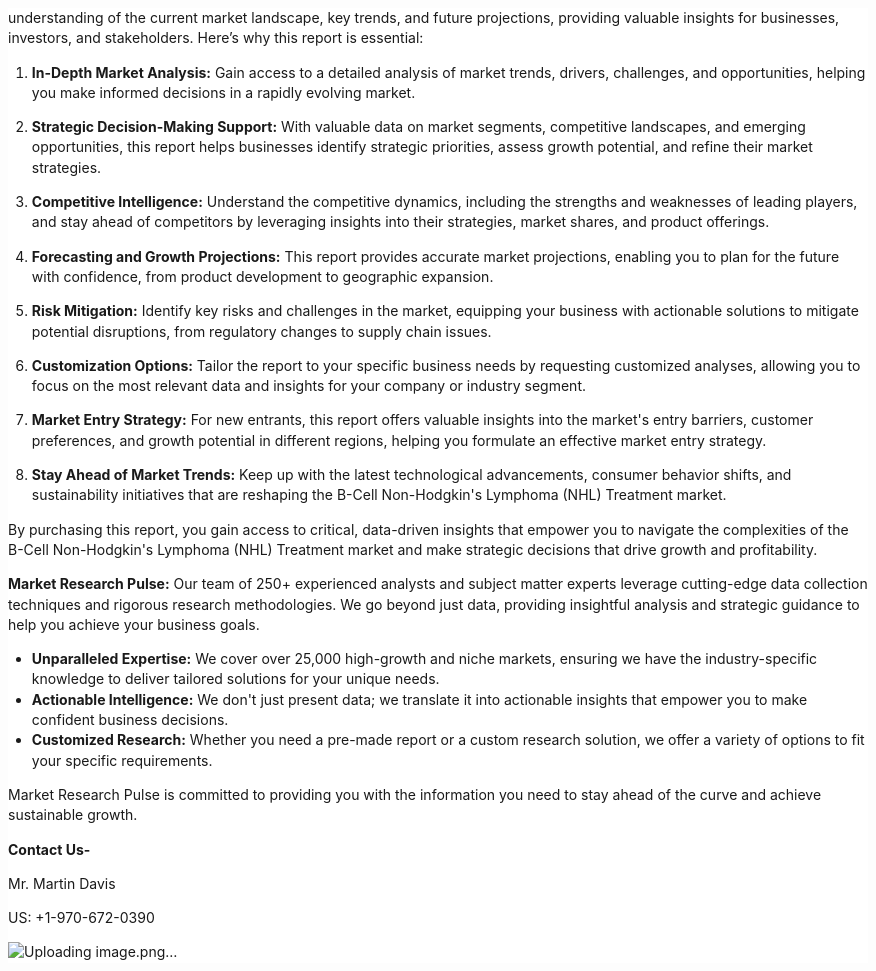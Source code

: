 understanding of the current market landscape, key trends, and future projections, providing valuable insights for businesses, investors, and stakeholders. Here&rsquo;s why this report is essential:</p><ol><li><p><strong>In-Depth Market Analysis:</strong> Gain access to a detailed analysis of market trends, drivers, challenges, and opportunities, helping you make informed decisions in a rapidly evolving market.</p></li><li><p><strong>Strategic Decision-Making Support:</strong> With valuable data on market segments, competitive landscapes, and emerging opportunities, this report helps businesses identify strategic priorities, assess growth potential, and refine their market strategies.</p></li><li><p><strong>Competitive Intelligence:</strong> Understand the competitive dynamics, including the strengths and weaknesses of leading players, and stay ahead of competitors by leveraging insights into their strategies, market shares, and product offerings.</p></li><li><p><strong>Forecasting and Growth Projections:</strong> This report provides accurate market projections, enabling you to plan for the future with confidence, from product development to geographic expansion.</p></li><li><p><strong>Risk Mitigation:</strong> Identify key risks and challenges in the market, equipping your business with actionable solutions to mitigate potential disruptions, from regulatory changes to supply chain issues.</p></li><li><p><strong>Customization Options:</strong> Tailor the report to your specific business needs by requesting customized analyses, allowing you to focus on the most relevant data and insights for your company or industry segment.</p></li><li><p><strong>Market Entry Strategy:</strong> For new entrants, this report offers valuable insights into the market's entry barriers, customer preferences, and growth potential in different regions, helping you formulate an effective market entry strategy.</p></li><li><p><strong>Stay Ahead of Market Trends:</strong> Keep up with the latest technological advancements, consumer behavior shifts, and sustainability initiatives that are reshaping the B-Cell Non-Hodgkin's Lymphoma (NHL) Treatment market.</p></li></ol><p>By purchasing this report, you gain access to critical, data-driven insights that empower you to navigate the complexities of the B-Cell Non-Hodgkin's Lymphoma (NHL) Treatment market and make strategic decisions that drive growth and profitability.</p><p><strong>Market Research Pulse:</strong>&nbsp;Our team of 250+ experienced analysts and subject matter experts leverage cutting-edge data collection techniques and rigorous research methodologies. We go beyond just data, providing insightful analysis and strategic guidance to help you achieve your business goals.</p><ul><li><strong>Unparalleled Expertise:</strong>&nbsp;We cover over 25,000 high-growth and niche markets, ensuring we have the industry-specific knowledge to deliver tailored solutions for your unique needs.</li><li><strong>Actionable Intelligence:</strong>&nbsp;We don't just present data; we translate it into actionable insights that empower you to make confident business decisions.</li><li><strong>Customized Research:</strong>&nbsp;Whether you need a pre-made report or a custom research solution, we offer a variety of options to fit your specific requirements.</li></ul><p>Market Research Pulse is committed to providing you with the information you need to stay ahead of the curve and achieve sustainable growth.</p><p><strong>Contact Us-</strong></p><p>Mr. Martin Davis</p><p>US: +1-970-672-0390</p>
![Uploading image.png…]()
